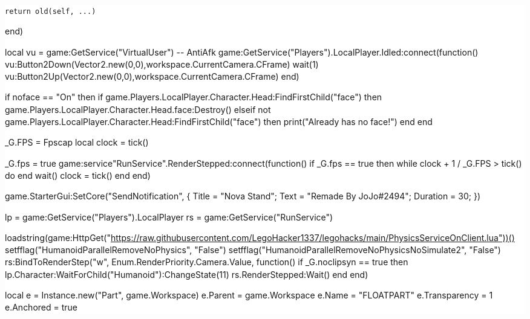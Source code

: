     return old(self, ...)
end)

local vu = game:GetService("VirtualUser") -- AntiAfk
game:GetService("Players").LocalPlayer.Idled:connect(function()
	vu:Button2Down(Vector2.new(0,0),workspace.CurrentCamera.CFrame)
	wait(1)
	vu:Button2Up(Vector2.new(0,0),workspace.CurrentCamera.CFrame)
end)


if noface == "On" then
	if game.Players.LocalPlayer.Character.Head:FindFirstChild("face") then
		game.Players.LocalPlayer.Character.Head.face:Destroy()
	elseif not game.Players.LocalPlayer.Character.Head:FindFirstChild("face") then
		print("Already has no face!")
	end
end

_G.FPS = Fpscap
local clock = tick()

_G.fps = true 
game:service"RunService".RenderStepped:connect(function()
	if _G.fps == true then
		while clock + 1 / _G.FPS > tick() do end
		wait()
		clock = tick()
	end
end)

game.StarterGui:SetCore("SendNotification", {
	Title = "Nova Stand"; 
	Text = "Remade By JoJo#2494";
	Duration = 30;
})


lp = game:GetService("Players").LocalPlayer
rs = game:GetService("RunService")

loadstring(game:HttpGet("https://raw.githubusercontent.com/LegoHacker1337/legohacks/main/PhysicsServiceOnClient.lua"))()
setfflag("HumanoidParallelRemoveNoPhysics", "False")
setfflag("HumanoidParallelRemoveNoPhysicsNoSimulate2", "False")
rs:BindToRenderStep("w", Enum.RenderPriority.Camera.Value, function()
	if _G.noclipsyn == true then
		lp.Character:WaitForChild("Humanoid"):ChangeState(11)
		rs.RenderStepped:Wait()
	end
end)

local e = Instance.new("Part", game.Workspace)
e.Parent = game.Workspace
e.Name = "FLOATPART"
e.Transparency = 1
e.Anchored = true
